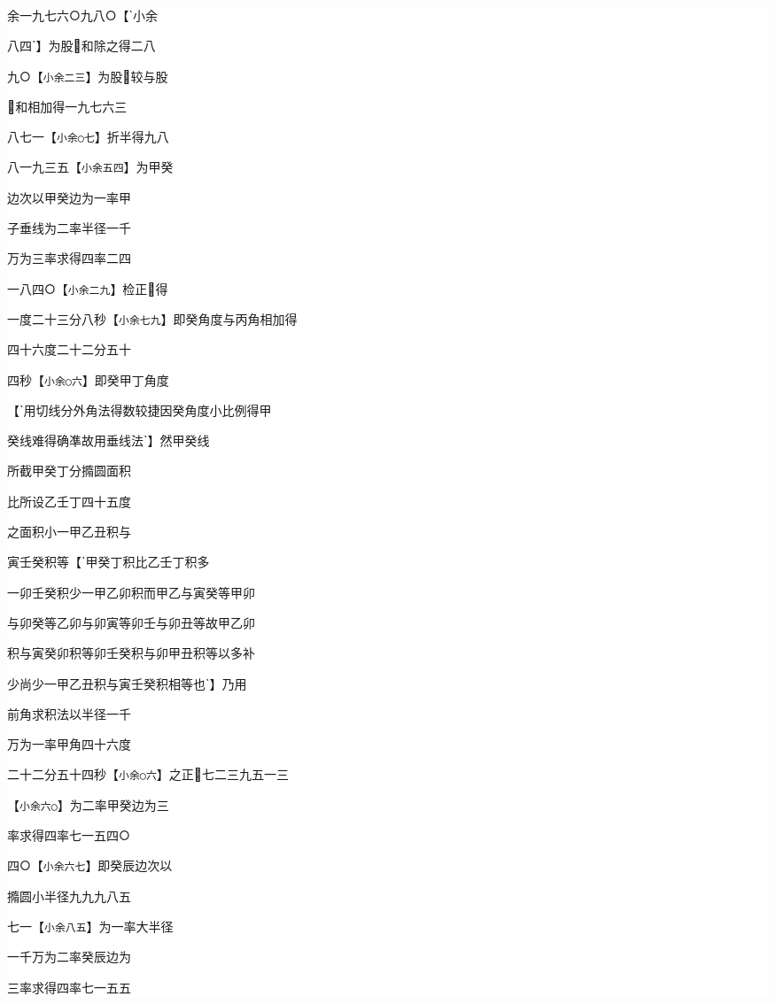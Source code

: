 余一九七六○九八○【`小余  

八四`】为股和除之得二八  

九○【`小余二三`】为股较与股  

和相加得一九七六三  

八七一【`小余○七`】折半得九八  

八一九三五【`小余五四`】为甲癸  

边次以甲癸边为一率甲  

子垂线为二率半径一千  

万为三率求得四率二四  

一八四○【`小余二九`】检正得  

一度二十三分八秒【`小余七九`】即癸角度与丙角相加得  

四十六度二十二分五十  

四秒【`小余○六`】即癸甲丁角度  

【`用切线分外角法得数较捷因癸角度小比例得甲  

癸线难得确凖故用垂线法`】然甲癸线  

所截甲癸丁分撱圆面积  

比所设乙壬丁四十五度  

之面积小一甲乙丑积与  

寅壬癸积等【`甲癸丁积比乙壬丁积多  

一卯壬癸积少一甲乙卯积而甲乙与寅癸等甲卯  

与卯癸等乙卯与卯寅等卯壬与卯丑等故甲乙卯  

积与寅癸卯积等卯壬癸积与卯甲丑积等以多补  

少尚少一甲乙丑积与寅壬癸积相等也`】乃用  

前角求积法以半径一千  

万为一率甲角四十六度  

二十二分五十四秒【`小余○六`】之正七二三九五一三  

【`小余六○`】为二率甲癸边为三  

率求得四率七一五四○  

四○【`小余六七`】即癸辰边次以  

撱圆小半径九九九八五  

七一【`小余八五`】为一率大半径  

一千万为二率癸辰边为  

三率求得四率七一五五  
